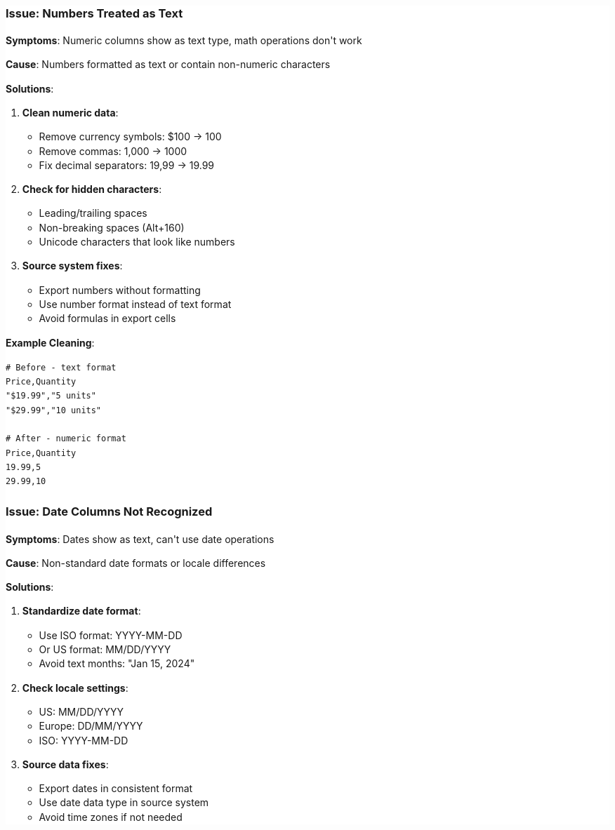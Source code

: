 ### Issue: Numbers Treated as Text

**Symptoms**: Numeric columns show as text type, math operations don't work

**Cause**: Numbers formatted as text or contain non-numeric characters

**Solutions**:
1. **Clean numeric data**:
   - Remove currency symbols: $100 → 100
   - Remove commas: 1,000 → 1000
   - Fix decimal separators: 19,99 → 19.99

2. **Check for hidden characters**:
   - Leading/trailing spaces
   - Non-breaking spaces (Alt+160)
   - Unicode characters that look like numbers

3. **Source system fixes**:
   - Export numbers without formatting
   - Use number format instead of text format
   - Avoid formulas in export cells

**Example Cleaning**:
```csv
# Before - text format
Price,Quantity
"$19.99","5 units"
"$29.99","10 units"

# After - numeric format
Price,Quantity
19.99,5
29.99,10
```

### Issue: Date Columns Not Recognized

**Symptoms**: Dates show as text, can't use date operations

**Cause**: Non-standard date formats or locale differences

**Solutions**:
1. **Standardize date format**:
   - Use ISO format: YYYY-MM-DD
   - Or US format: MM/DD/YYYY
   - Avoid text months: "Jan 15, 2024"

2. **Check locale settings**:
   - US: MM/DD/YYYY
   - Europe: DD/MM/YYYY
   - ISO: YYYY-MM-DD

3. **Source data fixes**:
   - Export dates in consistent format
   - Use date data type in source system
   - Avoid time zones if not needed
